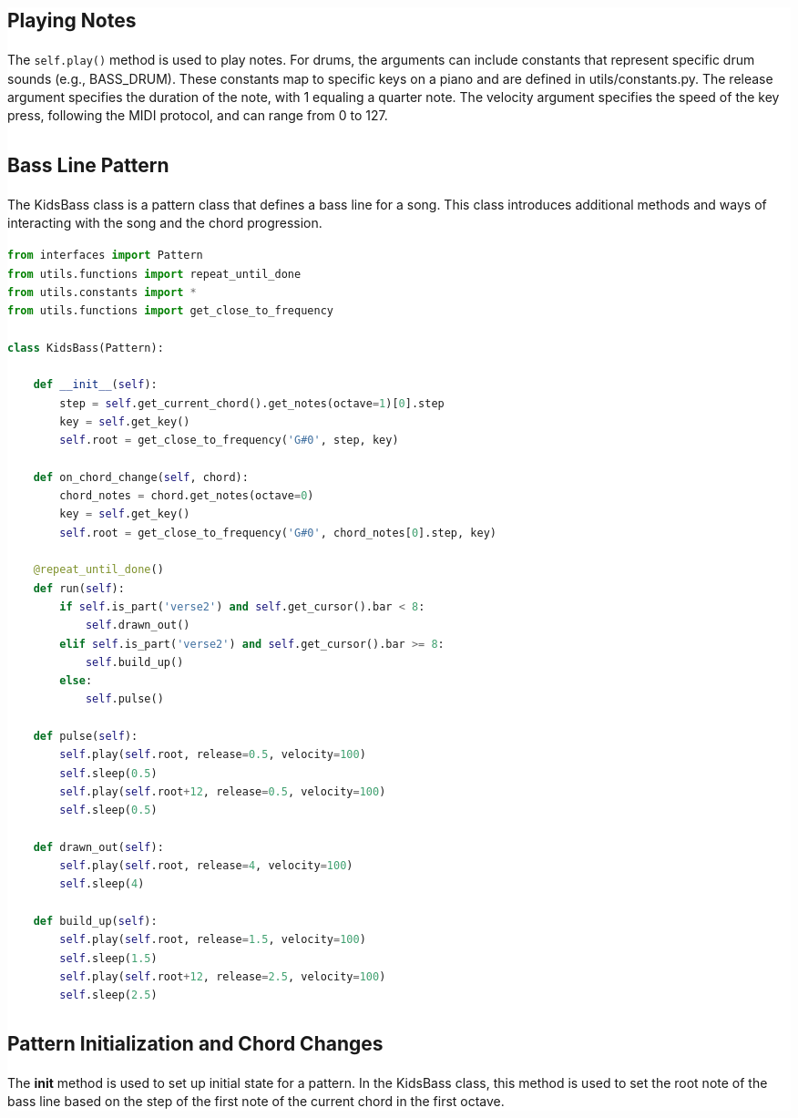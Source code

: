 ## Playing Notes
The `self.play()` method is used to play notes. For drums, the arguments can include constants that represent specific drum sounds (e.g., BASS_DRUM). These constants map to specific keys on a piano and are defined in utils/constants.py. The release argument specifies the duration of the note, with 1 equaling a quarter note. The velocity argument specifies the speed of the key press, following the MIDI protocol, and can range from 0 to 127.

## Bass Line Pattern
The KidsBass class is a pattern class that defines a bass line for a song. This class introduces additional methods and ways of interacting with the song and the chord progression.

```python
from interfaces import Pattern
from utils.functions import repeat_until_done
from utils.constants import *
from utils.functions import get_close_to_frequency

class KidsBass(Pattern):

    def __init__(self):
        step = self.get_current_chord().get_notes(octave=1)[0].step
        key = self.get_key()
        self.root = get_close_to_frequency('G#0', step, key)
    
    def on_chord_change(self, chord):
        chord_notes = chord.get_notes(octave=0)
        key = self.get_key()
        self.root = get_close_to_frequency('G#0', chord_notes[0].step, key)

    @repeat_until_done()
    def run(self):
        if self.is_part('verse2') and self.get_cursor().bar < 8:
            self.drawn_out()
        elif self.is_part('verse2') and self.get_cursor().bar >= 8:
            self.build_up()
        else:
            self.pulse()

    def pulse(self):
        self.play(self.root, release=0.5, velocity=100)
        self.sleep(0.5)
        self.play(self.root+12, release=0.5, velocity=100)
        self.sleep(0.5)

    def drawn_out(self):
        self.play(self.root, release=4, velocity=100)
        self.sleep(4)

    def build_up(self):
        self.play(self.root, release=1.5, velocity=100)
        self.sleep(1.5)
        self.play(self.root+12, release=2.5, velocity=100)
        self.sleep(2.5)

```
## Pattern Initialization and Chord Changes
The __init__ method is used to set up initial state for a pattern. In the KidsBass class, this method is used to set the root note of the bass line based on the step of the first note of the current chord in the first octave.
